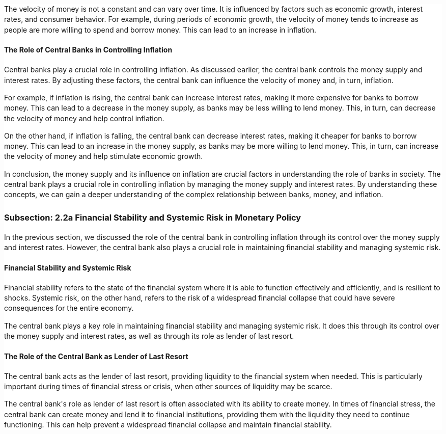 The velocity of money is not a constant and can vary over time. It is influenced by factors such as economic growth, interest rates, and consumer behavior. For example, during periods of economic growth, the velocity of money tends to increase as people are more willing to spend and borrow money. This can lead to an increase in inflation.

#### The Role of Central Banks in Controlling Inflation

Central banks play a crucial role in controlling inflation. As discussed earlier, the central bank controls the money supply and interest rates. By adjusting these factors, the central bank can influence the velocity of money and, in turn, inflation.

For example, if inflation is rising, the central bank can increase interest rates, making it more expensive for banks to borrow money. This can lead to a decrease in the money supply, as banks may be less willing to lend money. This, in turn, can decrease the velocity of money and help control inflation.

On the other hand, if inflation is falling, the central bank can decrease interest rates, making it cheaper for banks to borrow money. This can lead to an increase in the money supply, as banks may be more willing to lend money. This, in turn, can increase the velocity of money and help stimulate economic growth.

In conclusion, the money supply and its influence on inflation are crucial factors in understanding the role of banks in society. The central bank plays a crucial role in controlling inflation by managing the money supply and interest rates. By understanding these concepts, we can gain a deeper understanding of the complex relationship between banks, money, and inflation.





### Subsection: 2.2a Financial Stability and Systemic Risk in Monetary Policy

In the previous section, we discussed the role of the central bank in controlling inflation through its control over the money supply and interest rates. However, the central bank also plays a crucial role in maintaining financial stability and managing systemic risk.

#### Financial Stability and Systemic Risk

Financial stability refers to the state of the financial system where it is able to function effectively and efficiently, and is resilient to shocks. Systemic risk, on the other hand, refers to the risk of a widespread financial collapse that could have severe consequences for the entire economy.

The central bank plays a key role in maintaining financial stability and managing systemic risk. It does this through its control over the money supply and interest rates, as well as through its role as lender of last resort.

#### The Role of the Central Bank as Lender of Last Resort

The central bank acts as the lender of last resort, providing liquidity to the financial system when needed. This is particularly important during times of financial stress or crisis, when other sources of liquidity may be scarce.

The central bank's role as lender of last resort is often associated with its ability to create money. In times of financial stress, the central bank can create money and lend it to financial institutions, providing them with the liquidity they need to continue functioning. This can help prevent a widespread financial collapse and maintain financial stability.
